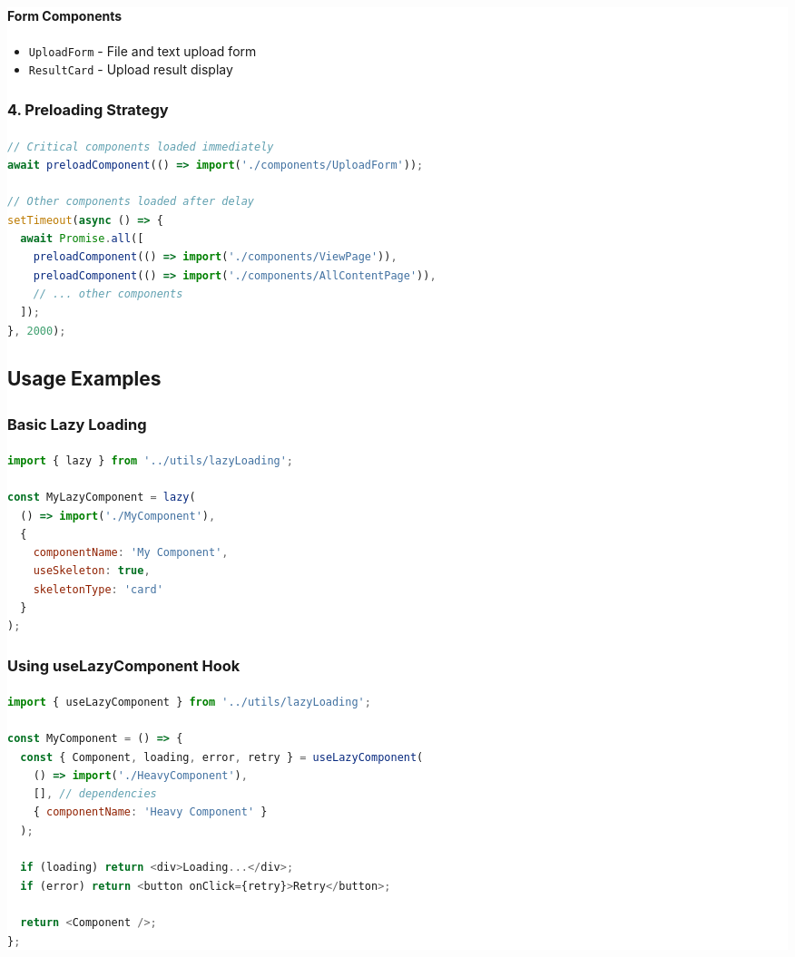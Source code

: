 #### Form Components
- `UploadForm` - File and text upload form
- `ResultCard` - Upload result display

### 4. Preloading Strategy

```javascript
// Critical components loaded immediately
await preloadComponent(() => import('./components/UploadForm'));

// Other components loaded after delay
setTimeout(async () => {
  await Promise.all([
    preloadComponent(() => import('./components/ViewPage')),
    preloadComponent(() => import('./components/AllContentPage')),
    // ... other components
  ]);
}, 2000);
```

## Usage Examples

### Basic Lazy Loading
```javascript
import { lazy } from '../utils/lazyLoading';

const MyLazyComponent = lazy(
  () => import('./MyComponent'),
  {
    componentName: 'My Component',
    useSkeleton: true,
    skeletonType: 'card'
  }
);
```

### Using useLazyComponent Hook
```javascript
import { useLazyComponent } from '../utils/lazyLoading';

const MyComponent = () => {
  const { Component, loading, error, retry } = useLazyComponent(
    () => import('./HeavyComponent'),
    [], // dependencies
    { componentName: 'Heavy Component' }
  );

  if (loading) return <div>Loading...</div>;
  if (error) return <button onClick={retry}>Retry</button>;
  
  return <Component />;
};
```
